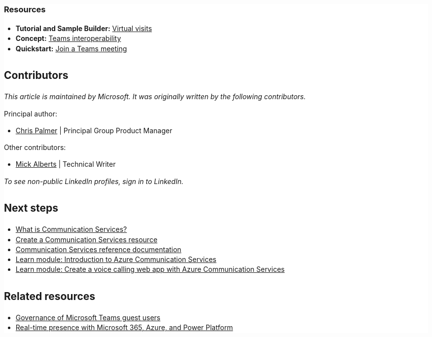 ### Resources

- **Tutorial and Sample Builder:**  [Virtual visits](/azure/communication-services/tutorials/virtual-visits)
- **Concept:** [Teams interoperability](/azure/communication-services/concepts/teams-interop)
- **Quickstart:** [Join a Teams meeting](/azure/communication-services/quickstarts/voice-video-calling/get-started-teams-interop)

## Contributors

*This article is maintained by Microsoft. It was originally written by the following contributors.*

Principal author:

 - [Chris Palmer](https://www.linkedin.com/in/palmerchristopher) | Principal Group Product Manager

Other contributors:

 - [Mick Alberts](https://www.linkedin.com/in/mick-alberts-a24a1414) | Technical Writer
 
*To see non-public LinkedIn profiles, sign in to LinkedIn.*

## Next steps

- [What is Communication Services?](/azure/communication-services/overview)
- [Create a Communication Services resource](/azure/communication-services/quickstarts/create-communication-resource)
- [Communication Services reference documentation](/azure/communication-services/concepts/reference)
- [Learn module: Introduction to Azure Communication Services](/training/modules/intro-azure-communication-services)
- [Learn module: Create a voice calling web app with Azure Communication Services](/training/modules/communication-services-voice-calling-web-app)

## Related resources

- [Governance of Microsoft Teams guest users](../../example-scenario/governance/governance-teams-guest-users.yml)
- [Real-time presence with Microsoft 365, Azure, and Power Platform](../../solution-ideas/articles/presence-microsoft-365-power-platform.yml)
